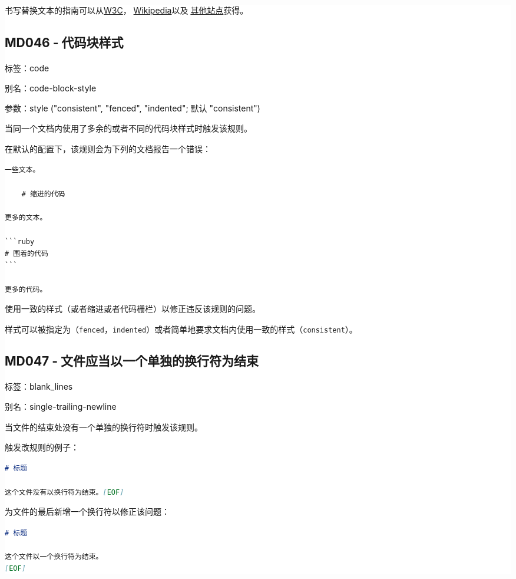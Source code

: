 书写替换文本的指南可以从[W3C](https://www.w3.org/WAI/alt/)，
[Wikipedia](https://en.wikipedia.org/wiki/Alt_attribute)以及
[其他站点](https://www.phase2technology.com/blog/no-more-excuses-definitive-guide-alt-text-field)获得。

<a name="md046"></a>

## MD046 - 代码块样式

标签：code

别名：code-block-style

参数：style ("consistent", "fenced", "indented"; 默认 "consistent")

当同一个文档内使用了多余的或者不同的代码块样式时触发该规则。

在默认的配置下，该规则会为下列的文档报告一个错误：

    一些文本。

        # 缩进的代码

    更多的文本。

    ```ruby
    # 围着的代码
    ```

    更多的代码。

使用一致的样式（或者缩进或者代码栅栏）以修正违反该规则的问题。

样式可以被指定为（`fenced`，`indented`）或者简单地要求文档内使用一致的样式（`consistent`）。

<a name="md047"></a>

## MD047 - 文件应当以一个单独的换行符为结束

标签：blank_lines

别名：single-trailing-newline

当文件的结束处没有一个单独的换行符时触发该规则。

触发改规则的例子：

```markdown
# 标题

这个文件没有以换行符为结束。[EOF]
```

为文件的最后新增一个换行符以修正该问题：

```markdown
# 标题

这个文件以一个换行符为结束。
[EOF]
```


[ref]: image.jpg "可选标题"